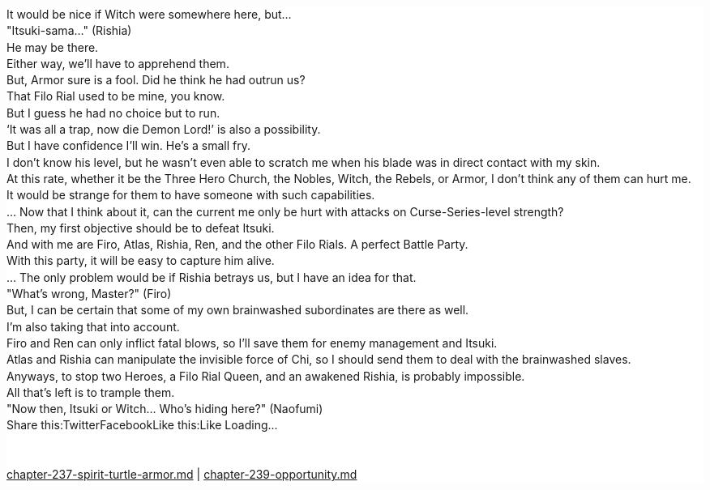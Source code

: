 It would be nice if Witch were somewhere here, but…<br/>
"Itsuki-sama…" (Rishia)<br/>
He may be there.<br/>
Either way, we’ll have to apprehend them.<br/>
But, Armor sure is a fool. Did he think he had outrun us?<br/>
That Filo Rial used to be mine, you know.<br/>
But I guess he had no choice but to run.<br/>
‘It was all a trap, now die Demon Lord!’ is also a possibility.<br/>
But I have confidence I’ll win. He’s a small fry.<br/>
I don’t know his level, but he wasn’t even able to scratch me when his blade was in direct contact with my skin.<br/>
At this rate, whether it be the Three Hero Church, the Nobles, Witch, the Rebels, or Armor, I don’t think any of them can hurt me.<br/>
It would be strange for them to have someone with such capabilities.<br/>
… Now that I think about it, can the current me only be hurt with attacks on Curse-Series-level strength?<br/>
Then, my first objective should be to defeat Itsuki.<br/>
And with me are Firo, Atlas, Rishia, Ren, and the other Filo Rials. A perfect Battle Party.<br/>
With this party, it will be easy to capture him alive.<br/>
… The only problem would be if Rishia betrays us, but I have an idea for that.<br/>
"What’s wrong, Master?" (Firo)<br/>
But, I can be certain that some of my own brainwashed subordinates are there as well.<br/>
I’m also taking that into account.<br/>
Firo and Ren can only inflict fatal blows, so I’ll save them for enemy management and Itsuki.<br/>
Atlas and Rishia can manipulate the invisible force of Chi, so I should send them to deal with the brainwashed slaves.<br/>
Anyways, to stop two Heroes, a Filo Rial Queen, and an awakened Rishia, is probably impossible.<br/>
All that’s left is to trample them.<br/>
"Now then, Itsuki or Witch… Who’s hiding here?" (Naofumi)<br/>
Share this:TwitterFacebookLike this:Like Loading... <br/>
<br/>
<br/>
[chapter-237-spirit-turtle-armor.md](./chapter-237-spirit-turtle-armor.md) | [chapter-239-opportunity.md](./chapter-239-opportunity.md) <br/>

